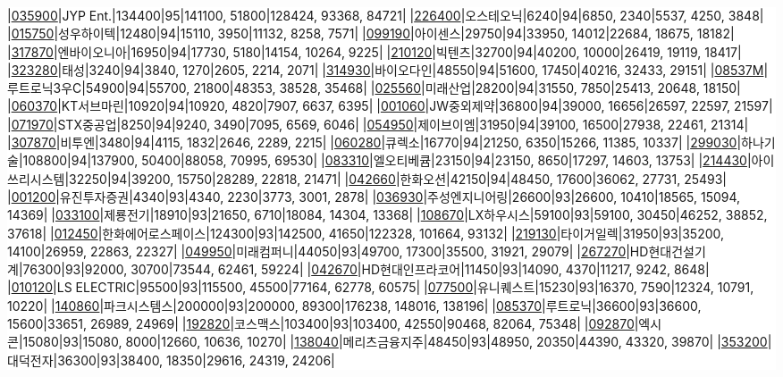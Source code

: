 |[035900](https://finance.daum.net/quotes/A035900)|JYP Ent.|134400|95|141100, 51800|128424, 93368, 84721|
|[226400](https://finance.daum.net/quotes/A226400)|오스테오닉|6240|94|6850, 2340|5537, 4250, 3848|
|[015750](https://finance.daum.net/quotes/A015750)|성우하이텍|12480|94|15110, 3950|11132, 8258, 7571|
|[099190](https://finance.daum.net/quotes/A099190)|아이센스|29750|94|33950, 14012|22684, 18675, 18182|
|[317870](https://finance.daum.net/quotes/A317870)|엔바이오니아|16950|94|17730, 5180|14154, 10264, 9225|
|[210120](https://finance.daum.net/quotes/A210120)|빅텐츠|32700|94|40200, 10000|26419, 19119, 18417|
|[323280](https://finance.daum.net/quotes/A323280)|태성|3240|94|3840, 1270|2605, 2214, 2071|
|[314930](https://finance.daum.net/quotes/A314930)|바이오다인|48550|94|51600, 17450|40216, 32433, 29151|
|[08537M](https://finance.daum.net/quotes/A08537M)|루트로닉3우C|54900|94|55700, 21800|48353, 38528, 35468|
|[025560](https://finance.daum.net/quotes/A025560)|미래산업|28200|94|31550, 7850|25413, 20648, 18150|
|[060370](https://finance.daum.net/quotes/A060370)|KT서브마린|10920|94|10920, 4820|7907, 6637, 6395|
|[001060](https://finance.daum.net/quotes/A001060)|JW중외제약|36800|94|39000, 16656|26597, 22597, 21597|
|[071970](https://finance.daum.net/quotes/A071970)|STX중공업|8250|94|9240, 3490|7095, 6569, 6046|
|[054950](https://finance.daum.net/quotes/A054950)|제이브이엠|31950|94|39100, 16500|27938, 22461, 21314|
|[307870](https://finance.daum.net/quotes/A307870)|비투엔|3480|94|4115, 1832|2646, 2289, 2215|
|[060280](https://finance.daum.net/quotes/A060280)|큐렉소|16770|94|21250, 6350|15266, 11385, 10337|
|[299030](https://finance.daum.net/quotes/A299030)|하나기술|108800|94|137900, 50400|88058, 70995, 69530|
|[083310](https://finance.daum.net/quotes/A083310)|엘오티베큠|23150|94|23150, 8650|17297, 14603, 13753|
|[214430](https://finance.daum.net/quotes/A214430)|아이쓰리시스템|32250|94|39200, 15750|28289, 22818, 21471|
|[042660](https://finance.daum.net/quotes/A042660)|한화오션|42150|94|48450, 17600|36062, 27731, 25493|
|[001200](https://finance.daum.net/quotes/A001200)|유진투자증권|4340|93|4340, 2230|3773, 3001, 2878|
|[036930](https://finance.daum.net/quotes/A036930)|주성엔지니어링|26600|93|26600, 10410|18565, 15094, 14369|
|[033100](https://finance.daum.net/quotes/A033100)|제룡전기|18910|93|21650, 6710|18084, 14304, 13368|
|[108670](https://finance.daum.net/quotes/A108670)|LX하우시스|59100|93|59100, 30450|46252, 38852, 37618|
|[012450](https://finance.daum.net/quotes/A012450)|한화에어로스페이스|124300|93|142500, 41650|122328, 101664, 93132|
|[219130](https://finance.daum.net/quotes/A219130)|타이거일렉|31950|93|35200, 14100|26959, 22863, 22327|
|[049950](https://finance.daum.net/quotes/A049950)|미래컴퍼니|44050|93|49700, 17300|35500, 31921, 29079|
|[267270](https://finance.daum.net/quotes/A267270)|HD현대건설기계|76300|93|92000, 30700|73544, 62461, 59224|
|[042670](https://finance.daum.net/quotes/A042670)|HD현대인프라코어|11450|93|14090, 4370|11217, 9242, 8648|
|[010120](https://finance.daum.net/quotes/A010120)|LS ELECTRIC|95500|93|115500, 45500|77164, 62778, 60575|
|[077500](https://finance.daum.net/quotes/A077500)|유니퀘스트|15230|93|16370, 7590|12324, 10791, 10220|
|[140860](https://finance.daum.net/quotes/A140860)|파크시스템스|200000|93|200000, 89300|176238, 148016, 138196|
|[085370](https://finance.daum.net/quotes/A085370)|루트로닉|36600|93|36600, 15600|33651, 26989, 24969|
|[192820](https://finance.daum.net/quotes/A192820)|코스맥스|103400|93|103400, 42550|90468, 82064, 75348|
|[092870](https://finance.daum.net/quotes/A092870)|엑시콘|15080|93|15080, 8000|12660, 10636, 10270|
|[138040](https://finance.daum.net/quotes/A138040)|메리츠금융지주|48450|93|48950, 20350|44390, 43320, 39870|
|[353200](https://finance.daum.net/quotes/A353200)|대덕전자|36300|93|38400, 18350|29616, 24319, 24206|